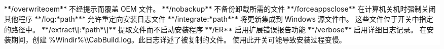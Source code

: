 </tr>
<tr class="alternateRow">
<td style="border:1px solid black;">
**/overwriteoem**
</td>
<td style="border:1px solid black;">
不经提示而覆盖 OEM 文件。
</td>
</tr>
<tr>
<td style="border:1px solid black;">
**/nobackup**
</td>
<td style="border:1px solid black;">
不备份卸载所需的文件
</td>
</tr>
<tr class="alternateRow">
<td style="border:1px solid black;">
**/forceappsclose**
</td>
<td style="border:1px solid black;">
在计算机关机时强制关闭其他程序
</td>
</tr>
<tr>
<td style="border:1px solid black;">
**/log:*path***
</td>
<td style="border:1px solid black;">
允许重定向安装日志文件
</td>
</tr>
<tr class="alternateRow">
<td style="border:1px solid black;">
**/integrate:*path***
</td>
<td style="border:1px solid black;">
将更新集成到 Windows 源文件中。 这些文件位于开关中指定的路径中。
</td>
</tr>
<tr>
<td style="border:1px solid black;">
**/extract\[:*path*\]**
</td>
<td style="border:1px solid black;">
提取文件而不启动安装程序
</td>
</tr>
<tr class="alternateRow">
<td style="border:1px solid black;">
**/ER**
</td>
<td style="border:1px solid black;">
启用扩展错误报告功能
</td>
</tr>
<tr>
<td style="border:1px solid black;">
**/verbose**
</td>
<td style="border:1px solid black;">
启用详细日志记录。 在安装期间，创建 %Windir%\\CabBuild.log。此日志详述了被复制的文件。 使用此开关可能导致安装过程变慢。
</td>